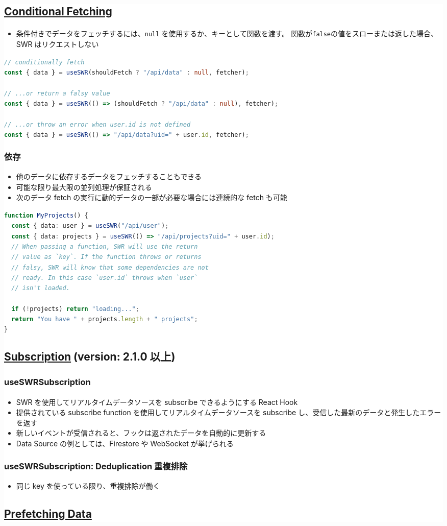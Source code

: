 ## [Conditional Fetching](https://swr.vercel.app/docs/conditional-fetching)

- 条件付きでデータをフェッチするには、`null` を使用するか、キーとして関数を渡す。 関数が`false`の値をスローまたは返した場合、SWR はリクエストしない

```ts
// conditionally fetch
const { data } = useSWR(shouldFetch ? "/api/data" : null, fetcher);

// ...or return a falsy value
const { data } = useSWR(() => (shouldFetch ? "/api/data" : null), fetcher);

// ...or throw an error when user.id is not defined
const { data } = useSWR(() => "/api/data?uid=" + user.id, fetcher);
```

### 依存

- 他のデータに依存するデータをフェッチすることもできる
- 可能な限り最大限の並列処理が保証される
- 次のデータ fetch の実行に動的データの一部が必要な場合には連続的な fetch も可能

```ts
function MyProjects() {
  const { data: user } = useSWR("/api/user");
  const { data: projects } = useSWR(() => "/api/projects?uid=" + user.id);
  // When passing a function, SWR will use the return
  // value as `key`. If the function throws or returns
  // falsy, SWR will know that some dependencies are not
  // ready. In this case `user.id` throws when `user`
  // isn't loaded.

  if (!projects) return "loading...";
  return "You have " + projects.length + " projects";
}
```

## [Subscription](https://swr.vercel.app/docs/subscription) (version: 2.1.0 以上)

### useSWRSubscription

- SWR を使用してリアルタイムデータソースを subscribe できるようにする React Hook
- 提供されている subscribe function を使用してリアルタイムデータソースを subscribe し、受信した最新のデータと発生したエラーを返す
- 新しいイベントが受信されると、フックは返されたデータを自動的に更新する
- Data Source の例としては、Firestore や WebSocket が挙げられる

### useSWRSubscription: Deduplication 重複排除

- 同じ key を使っている限り、重複排除が働く

## [Prefetching Data](https://swr.vercel.app/docs/prefetching)
